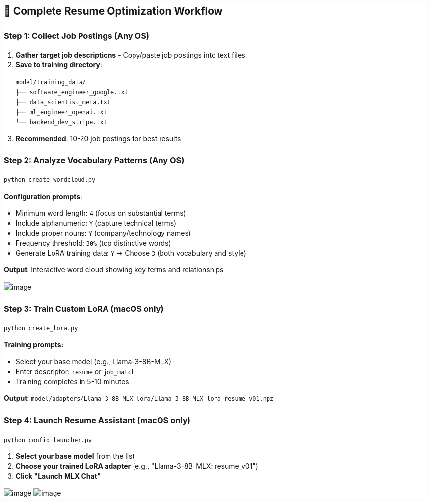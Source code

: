 ## 🎯 Complete Resume Optimization Workflow

### Step 1: Collect Job Postings (Any OS)
1. **Gather target job descriptions** - Copy/paste job postings into text files
2. **Save to training directory**:
   ```
   model/training_data/
   ├── software_engineer_google.txt
   ├── data_scientist_meta.txt
   ├── ml_engineer_openai.txt
   └── backend_dev_stripe.txt
   ```
3. **Recommended**: 10-20 job postings for best results

### Step 2: Analyze Vocabulary Patterns (Any OS)
```bash
python create_wordcloud.py
```
**Configuration prompts:**
- Minimum word length: `4` (focus on substantial terms)
- Include alphanumeric: `Y` (capture technical terms)
- Include proper nouns: `Y` (company/technology names)
- Frequency threshold: `30%` (top distinctive words)
- Generate LoRA training data: `Y` → Choose `3` (both vocabulary and style)

**Output**: Interactive word cloud showing key terms and relationships

<img width="704" height="617" alt="image" src="https://github.com/user-attachments/assets/50757e88-7689-436d-bb5c-1aa2e2100571" />

### Step 3: Train Custom LoRA (macOS only)
```bash
python create_lora.py
```
**Training prompts:**
- Select your base model (e.g., Llama-3-8B-MLX)
- Enter descriptor: `resume` or `job_match`
- Training completes in 5-10 minutes

**Output**: `model/adapters/Llama-3-8B-MLX_lora/Llama-3-8B-MLX_lora-resume_v01.npz`

### Step 4: Launch Resume Assistant (macOS only)
```bash
python config_launcher.py
```
1. **Select your base model** from the list
2. **Choose your trained LoRA adapter** (e.g., "Llama-3-8B-MLX: resume_v01")
3. **Click "Launch MLX Chat"**
 
<img width="244" height="329" alt="image" src="https://github.com/user-attachments/assets/51bbc88a-0b98-4bb8-9dc2-e14f01b9b5e7" />    

<img width="572" height="329" alt="image" src="https://github.com/user-attachments/assets/b001155f-cbf5-4a3b-893f-e97554554972" />
